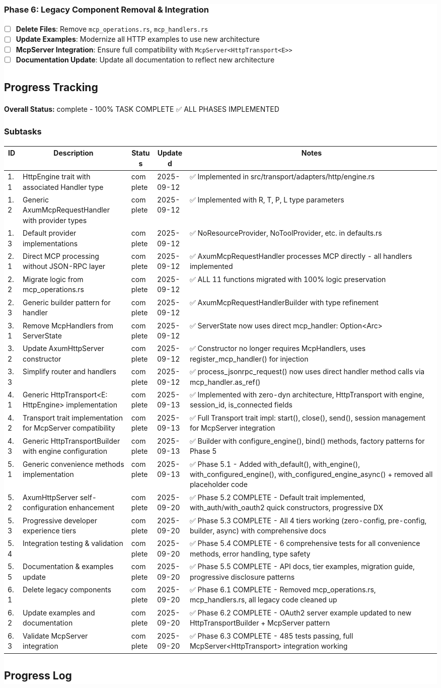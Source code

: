 ### Phase 6: Legacy Component Removal & Integration
- [ ] **Delete Files**: Remove `mcp_operations.rs`, `mcp_handlers.rs`
- [ ] **Update Examples**: Modernize all HTTP examples to use new architecture
- [ ] **McpServer Integration**: Ensure full compatibility with `McpServer<HttpTransport<E>>`
- [ ] **Documentation Update**: Update all documentation to reflect new architecture

## Progress Tracking

**Overall Status:** complete - 100% TASK COMPLETE ✅ ALL PHASES IMPLEMENTED

### Subtasks
| ID | Description | Status | Updated | Notes |
|----|-------------|--------|---------|-------|
| 1.1 | HttpEngine trait with associated Handler type | complete | 2025-09-12 | ✅ Implemented in src/transport/adapters/http/engine.rs |
| 1.2 | Generic AxumMcpRequestHandler with provider types | complete | 2025-09-12 | ✅ Implemented with R, T, P, L type parameters |
| 1.3 | Default provider implementations | complete | 2025-09-12 | ✅ NoResourceProvider, NoToolProvider, etc. in defaults.rs |
| 2.1 | Direct MCP processing without JSON-RPC layer | complete | 2025-09-12 | ✅ AxumMcpRequestHandler processes MCP directly - all handlers implemented |
| 2.2 | Migrate logic from mcp_operations.rs | complete | 2025-09-12 | ✅ ALL 11 functions migrated with 100% logic preservation |
| 2.3 | Generic builder pattern for handler | complete | 2025-09-12 | ✅ AxumMcpRequestHandlerBuilder with type refinement |
| 3.1 | Remove McpHandlers from ServerState | complete | 2025-09-12 | ✅ ServerState now uses direct mcp_handler: Option<Arc<DefaultAxumMcpRequestHandler>> |
| 3.2 | Update AxumHttpServer constructor | complete | 2025-09-12 | ✅ Constructor no longer requires McpHandlers, uses register_mcp_handler() for injection |
| 3.3 | Simplify router and handlers | complete | 2025-09-12 | ✅ process_jsonrpc_request() now uses direct handler method calls via mcp_handler.as_ref() |
| 4.1 | Generic HttpTransport<E: HttpEngine> implementation | complete | 2025-09-13 | ✅ Implemented with zero-dyn architecture, HttpTransport<E> with engine, session_id, is_connected fields |
| 4.2 | Transport trait implementation for McpServer compatibility | complete | 2025-09-13 | ✅ Full Transport trait impl: start(), close(), send(), session management for McpServer integration |
| 4.3 | Generic HttpTransportBuilder<E> with engine configuration | complete | 2025-09-13 | ✅ Builder with configure_engine(), bind() methods, factory patterns for Phase 5 |
| 5.1 | Generic convenience methods implementation | complete | 2025-09-13 | ✅ Phase 5.1 - Added with_default(), with_engine(), with_configured_engine(), with_configured_engine_async() + removed all placeholder code |
| 5.2 | AxumHttpServer self-configuration enhancement | complete | 2025-09-20 | ✅ Phase 5.2 COMPLETE - Default trait implemented, with_auth/with_oauth2 quick constructors, progressive DX |
| 5.3 | Progressive developer experience tiers | complete | 2025-09-20 | ✅ Phase 5.3 COMPLETE - All 4 tiers working (zero-config, pre-config, builder, async) with comprehensive docs |
| 5.4 | Integration testing & validation | complete | 2025-09-20 | ✅ Phase 5.4 COMPLETE - 6 comprehensive tests for all convenience methods, error handling, type safety |
| 5.5 | Documentation & examples update | complete | 2025-09-20 | ✅ Phase 5.5 COMPLETE - API docs, tier examples, migration guide, progressive disclosure patterns |
| 6.1 | Delete legacy components | complete | 2025-09-20 | ✅ Phase 6.1 COMPLETE - Removed mcp_operations.rs, mcp_handlers.rs, all legacy code cleaned up |
| 6.2 | Update examples and documentation | complete | 2025-09-20 | ✅ Phase 6.2 COMPLETE - OAuth2 server example updated to new HttpTransportBuilder + McpServer pattern |
| 6.3 | Validate McpServer integration | complete | 2025-09-20 | ✅ Phase 6.3 COMPLETE - 485 tests passing, full McpServer<HttpTransport<E>> integration working |

## Progress Log
